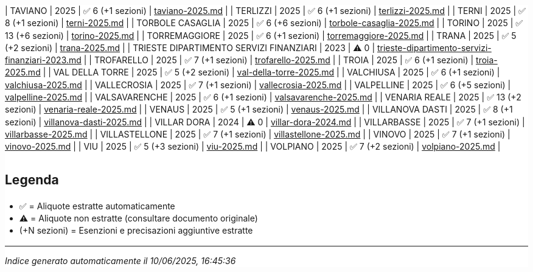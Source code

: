 | TAVIANO | 2025 | ✅ 6 (+1 sezioni) | [taviano-2025.md](./taviano-2025.md) |
| TERLIZZI | 2025 | ✅ 6 (+1 sezioni) | [terlizzi-2025.md](./terlizzi-2025.md) |
| TERNI | 2025 | ✅ 8 (+1 sezioni) | [terni-2025.md](./terni-2025.md) |
| TORBOLE CASAGLIA | 2025 | ✅ 6 (+6 sezioni) | [torbole-casaglia-2025.md](./torbole-casaglia-2025.md) |
| TORINO | 2025 | ✅ 13 (+6 sezioni) | [torino-2025.md](./torino-2025.md) |
| TORREMAGGIORE | 2025 | ✅ 6 (+1 sezioni) | [torremaggiore-2025.md](./torremaggiore-2025.md) |
| TRANA | 2025 | ✅ 5 (+2 sezioni) | [trana-2025.md](./trana-2025.md) |
| TRIESTE DIPARTIMENTO SERVIZI FINANZIARI | 2023 | ⚠️ 0 | [trieste-dipartimento-servizi-finanziari-2023.md](./trieste-dipartimento-servizi-finanziari-2023.md) |
| TROFARELLO | 2025 | ✅ 7 (+1 sezioni) | [trofarello-2025.md](./trofarello-2025.md) |
| TROIA | 2025 | ✅ 6 (+1 sezioni) | [troia-2025.md](./troia-2025.md) |
| VAL DELLA TORRE | 2025 | ✅ 5 (+2 sezioni) | [val-della-torre-2025.md](./val-della-torre-2025.md) |
| VALCHIUSA | 2025 | ✅ 6 (+1 sezioni) | [valchiusa-2025.md](./valchiusa-2025.md) |
| VALLECROSIA | 2025 | ✅ 7 (+1 sezioni) | [vallecrosia-2025.md](./vallecrosia-2025.md) |
| VALPELLINE | 2025 | ✅ 6 (+5 sezioni) | [valpelline-2025.md](./valpelline-2025.md) |
| VALSAVARENCHE | 2025 | ✅ 6 (+1 sezioni) | [valsavarenche-2025.md](./valsavarenche-2025.md) |
| VENARIA REALE | 2025 | ✅ 13 (+2 sezioni) | [venaria-reale-2025.md](./venaria-reale-2025.md) |
| VENAUS | 2025 | ✅ 5 (+1 sezioni) | [venaus-2025.md](./venaus-2025.md) |
| VILLANOVA DASTI | 2025 | ✅ 8 (+1 sezioni) | [villanova-dasti-2025.md](./villanova-dasti-2025.md) |
| VILLAR DORA | 2024 | ⚠️ 0 | [villar-dora-2024.md](./villar-dora-2024.md) |
| VILLARBASSE | 2025 | ✅ 7 (+1 sezioni) | [villarbasse-2025.md](./villarbasse-2025.md) |
| VILLASTELLONE | 2025 | ✅ 7 (+1 sezioni) | [villastellone-2025.md](./villastellone-2025.md) |
| VINOVO | 2025 | ✅ 7 (+1 sezioni) | [vinovo-2025.md](./vinovo-2025.md) |
| VIU | 2025 | ✅ 5 (+3 sezioni) | [viu-2025.md](./viu-2025.md) |
| VOLPIANO | 2025 | ✅ 7 (+2 sezioni) | [volpiano-2025.md](./volpiano-2025.md) |


## Legenda

- ✅ = Aliquote estratte automaticamente
- ⚠️ = Aliquote non estratte (consultare documento originale)
- (+N sezioni) = Esenzioni e precisazioni aggiuntive estratte

---
*Indice generato automaticamente il 10/06/2025, 16:45:36*
